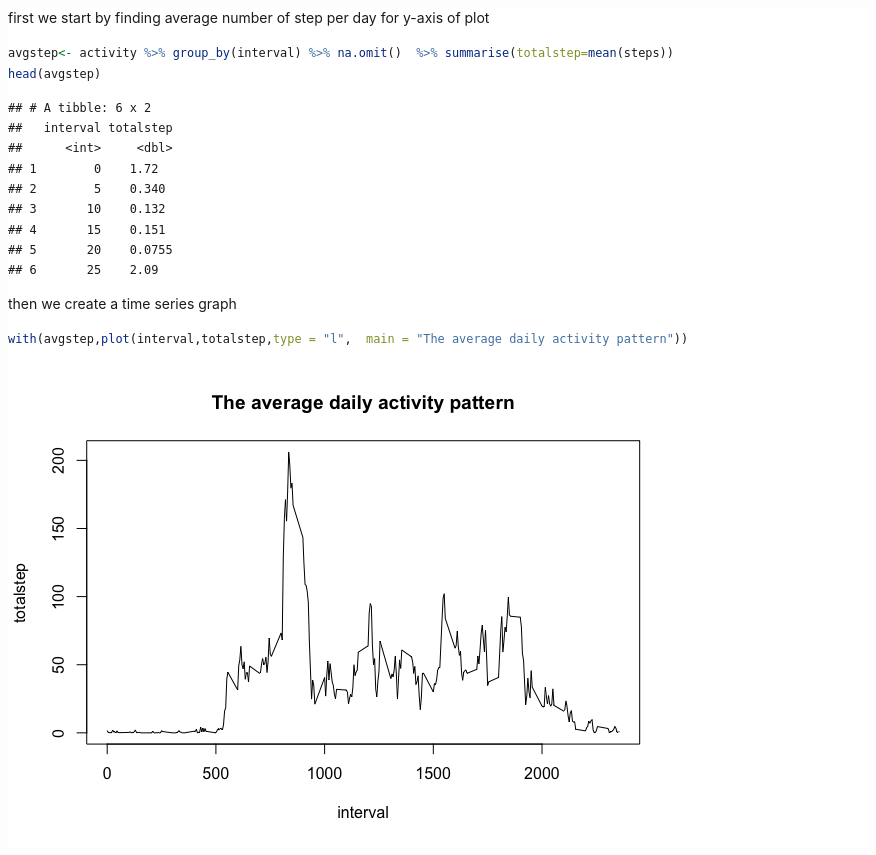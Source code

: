 first we start by finding average number of step per day for y-axis of
plot

``` r
avgstep<- activity %>% group_by(interval) %>% na.omit()  %>% summarise(totalstep=mean(steps))
head(avgstep)
```

    ## # A tibble: 6 x 2
    ##   interval totalstep
    ##      <int>     <dbl>
    ## 1        0    1.72  
    ## 2        5    0.340 
    ## 3       10    0.132 
    ## 4       15    0.151 
    ## 5       20    0.0755
    ## 6       25    2.09

then we create a time series
graph

``` r
with(avgstep,plot(interval,totalstep,type = "l",  main = "The average daily activity pattern"))
```

![](Reproducible-Research-Project-1_files/figure-gfm/unnamed-chunk-11-1.png)
